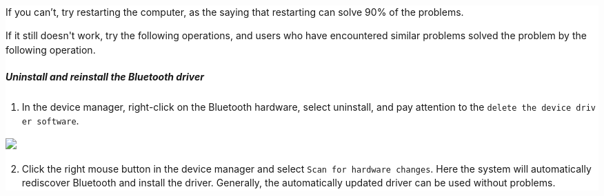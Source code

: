 If you can’t,  try restarting the computer, as the saying that restarting can solve 90% of the problems.

If it still doesn't work, try the following operations, and users who have encountered similar problems solved the problem by the following operation.

##### Uninstall and reinstall the Bluetooth driver

1. In the device manager, right-click on the Bluetooth hardware, select uninstall, and pay attention to the `delete the device driver software`.

![](assets/ble_troubleshooting_41.png)

2. Click the right mouse button in the device manager and select  `Scan for hardware changes`. Here the system will automatically rediscover Bluetooth and install the driver. Generally, the automatically updated driver can be used without problems. 

